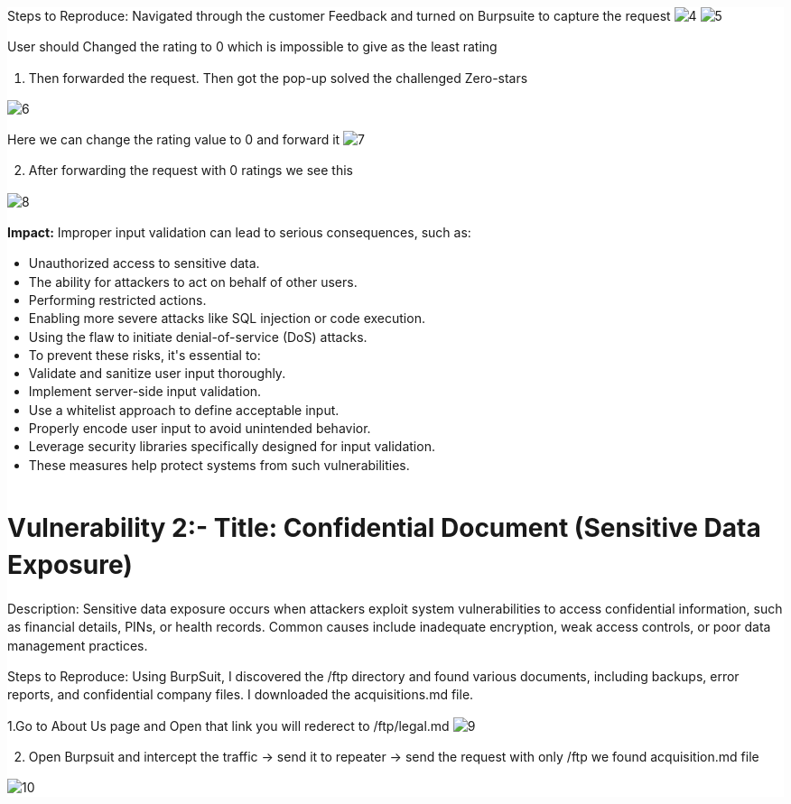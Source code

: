Steps to Reproduce:
Navigated through the customer Feedback and turned on Burpsuite to capture the request
<img width="819" height="445" alt="4" src="https://github.com/user-attachments/assets/53ead79d-2185-4987-9041-775e6252122f" />
<img width="872" height="475" alt="5" src="https://github.com/user-attachments/assets/beececeb-2840-47e2-be01-ba9fb30b290d" />

User should Changed the rating to 0 which is impossible to give as the least rating

1. Then forwarded the request. Then got the pop-up solved the challenged Zero-stars
<img width="939" height="512" alt="6" src="https://github.com/user-attachments/assets/20a0be90-6bed-4532-8af2-2ae4754d0f9c" />

Here we can change the rating value to 0 and forward it
<img width="939" height="513" alt="7" src="https://github.com/user-attachments/assets/bbe4ea54-eaeb-4b15-9408-52406521bd18" />

2. After forwarding the request with 0 ratings we see this
<img width="939" height="513" alt="8" src="https://github.com/user-attachments/assets/4e18718c-a384-4db8-97b3-68c925da7bd5" />

**Impact:**
Improper input validation can lead to serious consequences, such as:
-	Unauthorized access to sensitive data.
-	The ability for attackers to act on behalf of other users.
-	Performing restricted actions.
-	Enabling more severe attacks like SQL injection or code execution.
-	Using the flaw to initiate denial-of-service (DoS) attacks.
- To prevent these risks, it's essential to:
-	Validate and sanitize user input thoroughly.
-	Implement server-side input validation.
-	Use a whitelist approach to define acceptable input.
-	Properly encode user input to avoid unintended behavior.
-	Leverage security libraries specifically designed for input validation.
- These measures help protect systems from such vulnerabilities.



# Vulnerability 2:- Title: Confidential Document (Sensitive Data Exposure)

Description:
Sensitive data exposure occurs when attackers exploit system vulnerabilities to access confidential information, such as financial details, PINs, or health records. Common causes include inadequate encryption, weak access controls, or poor data management practices.


Steps to Reproduce:
Using BurpSuit, I discovered the /ftp directory and found various documents, including backups, error reports, and confidential company files. I downloaded the acquisitions.md file.

1.Go to About Us page and Open that link you will rederect to /ftp/legal.md
<img width="939" height="512" alt="9" src="https://github.com/user-attachments/assets/766986c3-4948-43e2-9639-33340f4d653c" />

2. Open Burpsuit and intercept the traffic -> send it to repeater -> send the request with only /ftp
we found acquisition.md file
<img width="939" height="513" alt="10" src="https://github.com/user-attachments/assets/e4a85b5c-4a64-4211-aedc-cf6437dbf46f" />
